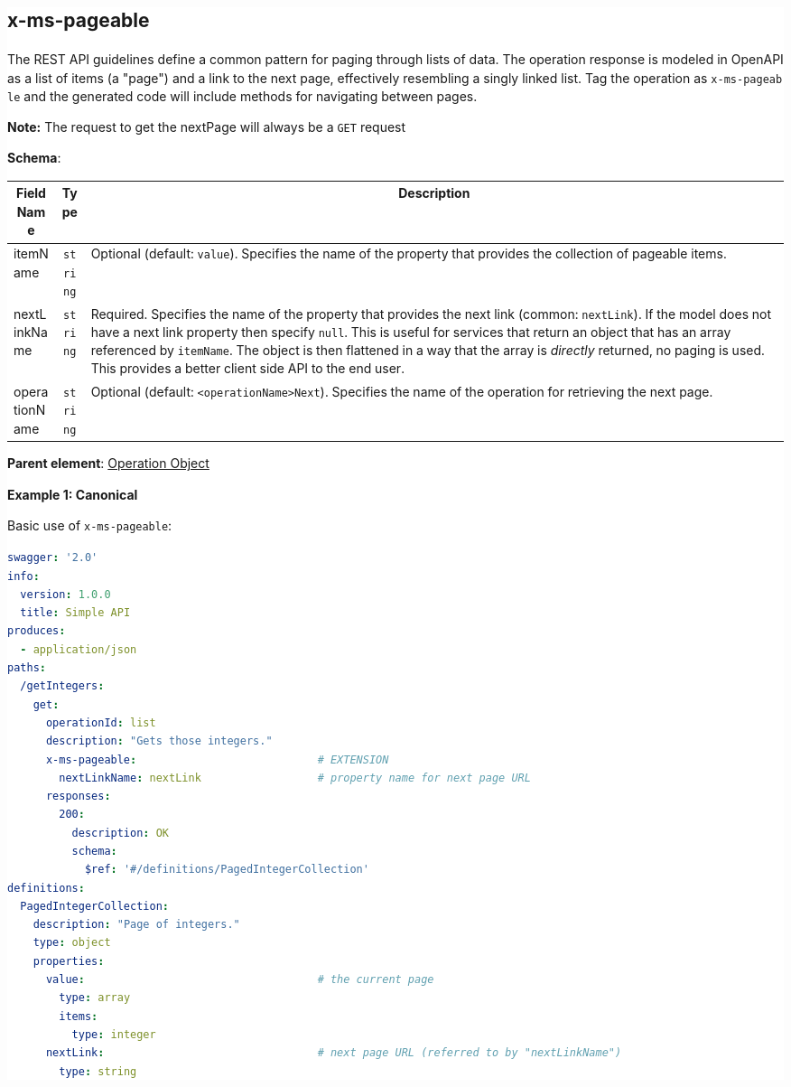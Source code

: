 ## x-ms-pageable

The REST API guidelines define a common pattern for paging through lists of data. The operation response is modeled in OpenAPI as a list of items (a "page") and a link to the next page, effectively resembling a singly linked list. Tag the operation as `x-ms-pageable` and the generated code will include methods for navigating between pages.

**Note:** The request to get the nextPage will always be a `GET` request

**Schema**:

| Field Name    |   Type   | Description                                                                                                                                                                                                                                                                                                                                                                                                               |
| ------------- | :------: | ------------------------------------------------------------------------------------------------------------------------------------------------------------------------------------------------------------------------------------------------------------------------------------------------------------------------------------------------------------------------------------------------------------------------- |
| itemName      | `string` | Optional (default: `value`). Specifies the name of the property that provides the collection of pageable items.                                                                                                                                                                                                                                                                                                           |
| nextLinkName  | `string` | Required. Specifies the name of the property that provides the next link (common: `nextLink`). If the model does not have a next link property then specify `null`. This is useful for services that return an object that has an array referenced by `itemName`. The object is then flattened in a way that the array is _directly_ returned, no paging is used. This provides a better client side API to the end user. |
| operationName | `string` | Optional (default: `<operationName>Next`). Specifies the name of the operation for retrieving the next page.                                                                                                                                                                                                                                                                                                              |

**Parent element**: [Operation Object](https://github.com/swagger-api/swagger-spec/blob/master/versions/2.0.md#operationObject)

**Example 1: Canonical**

Basic use of `x-ms-pageable`:

```YAML
swagger: '2.0'
info:
  version: 1.0.0
  title: Simple API
produces:
  - application/json
paths:
  /getIntegers:
    get:
      operationId: list
      description: "Gets those integers."
      x-ms-pageable:                            # EXTENSION
        nextLinkName: nextLink                  # property name for next page URL
      responses:
        200:
          description: OK
          schema:
            $ref: '#/definitions/PagedIntegerCollection'
definitions:
  PagedIntegerCollection:
    description: "Page of integers."
    type: object
    properties:
      value:                                    # the current page
        type: array
        items:
          type: integer
      nextLink:                                 # next page URL (referred to by "nextLinkName")
        type: string
```

